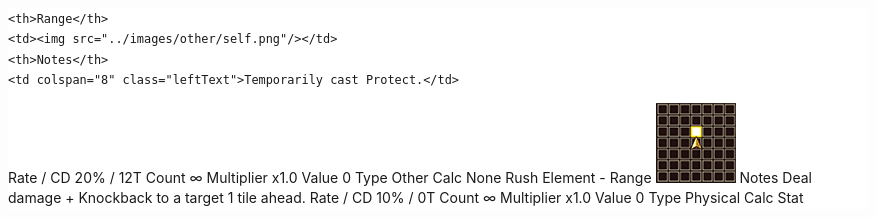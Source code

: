     <th>Range</th>
    <td><img src="../images/other/self.png"/></td>
    <th>Notes</th>
    <td colspan="8" class="leftText">Temporarily cast Protect.</td>
  </tr>
  <tr>
    <th>Rate / CD</th>
    <td colspan="2">20% / 12T</td>
    <th>Count</th>
    <td>∞</td>
    <th>Multiplier</th>
    <td>x1.0</td>
    <th>Value</th>
    <td>0</td>
    <th>Type</th>
    <td class="leftText">Other</td>
    <th>Calc</th>
    <td class="leftText">None</td>
  </tr>
  <tr>
    <th colspan="13" class="abilityName">Rush</th>
  </tr>
  <tr class="elementIcon">
    <th>Element</th>
    <td>-</td>
    <th>Range</th>
    <td><img src="../images/other/1_ahead.png"/></td>
    <th>Notes</th>
    <td colspan="8" class="leftText">Deal damage + Knockback to a target 1 tile ahead.</td>
  </tr>
  <tr>
    <th>Rate / CD</th>
    <td colspan="2">10% / 0T</td>
    <th>Count</th>
    <td>∞</td>
    <th>Multiplier</th>
    <td>x1.0</td>
    <th>Value</th>
    <td>0</td>
    <th>Type</th>
    <td class="leftText">Physical</td>
    <th>Calc</th>
    <td class="leftText">Stat</td>
  </tr>
</table>
